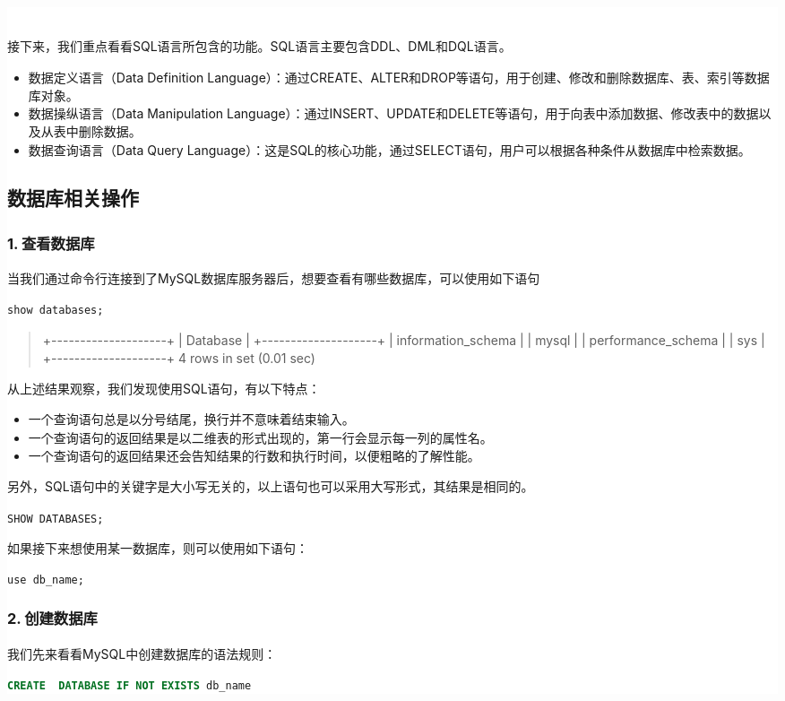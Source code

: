 ​	

 接下来，我们重点看看SQL语言所包含的功能。SQL语言主要包含DDL、DML和DQL语言。

 - 数据定义语言（Data Definition Language）：通过CREATE、ALTER和DROP等语句，用于创建、修改和删除数据库、表、索引等数据库对象。
 - 数据操纵语言（Data Manipulation Language）：通过INSERT、UPDATE和DELETE等语句，用于向表中添加数据、修改表中的数据以及从表中删除数据。
 - 数据查询语言（Data Query Language）：这是SQL的核心功能，通过SELECT语句，用户可以根据各种条件从数据库中检索数据。


## 数据库相关操作
### 1. **查看数据库**

 当我们通过命令行连接到了MySQL数据库服务器后，想要查看有哪些数据库，可以使用如下语句

 ```mysql
 show databases;
 ```
>  +--------------------+
 | Database           |
 +--------------------+
 | information_schema |
 | mysql              |
 | performance_schema |
 | sys                |
 +--------------------+
 4 rows in set (0.01 sec)

 从上述结果观察，我们发现使用SQL语句，有以下特点：

 - 一个查询语句总是以分号结尾，换行并不意味着结束输入。
 - 一个查询语句的返回结果是以二维表的形式出现的，第一行会显示每一列的属性名。
 - 一个查询语句的返回结果还会告知结果的行数和执行时间，以便粗略的了解性能。

 另外，SQL语句中的关键字是大小写无关的，以上语句也可以采用大写形式，其结果是相同的。

 ```mysql
 SHOW DATABASES;
 ```

 如果接下来想使用某一数据库，则可以使用如下语句：

 ```mysql
 use db_name;
 ```

 

### 2. **创建数据库**

 我们先来看看MySQL中创建数据库的语法规则：

 ```sql
 CREATE  DATABASE IF NOT EXISTS db_name 
 ```
